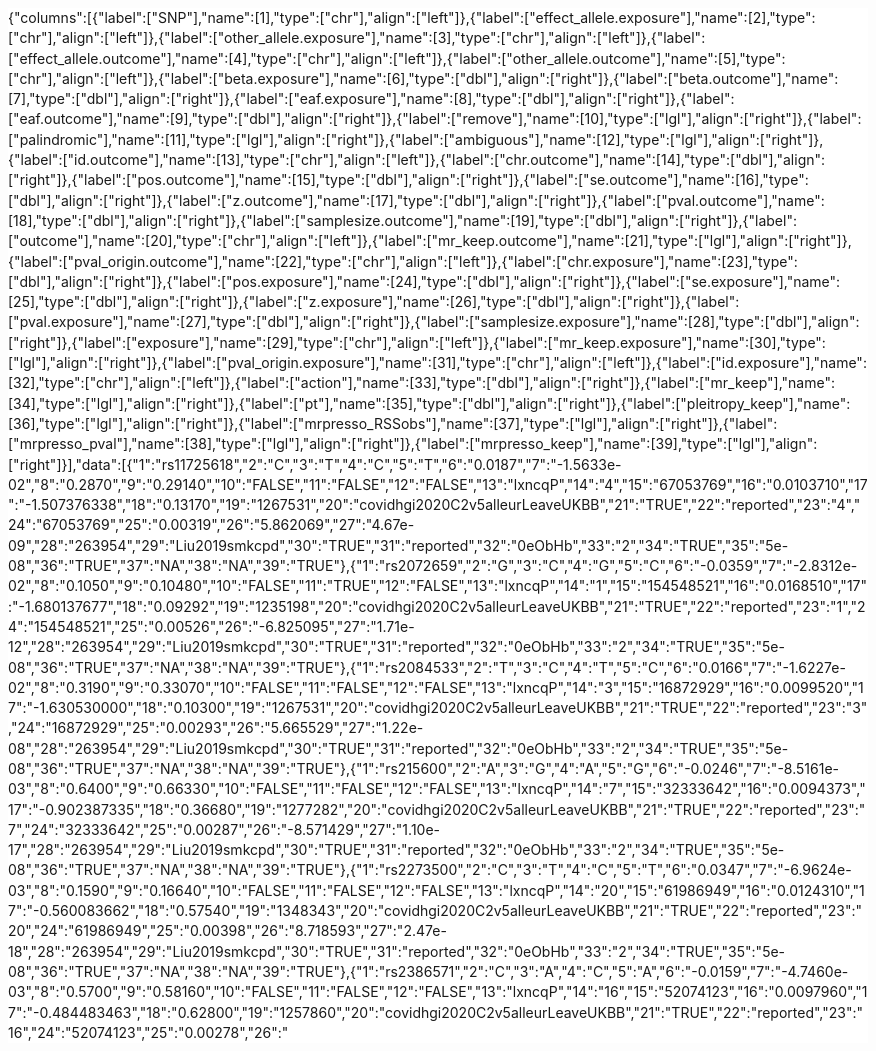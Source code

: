 {"columns":[{"label":["SNP"],"name":[1],"type":["chr"],"align":["left"]},{"label":["effect_allele.exposure"],"name":[2],"type":["chr"],"align":["left"]},{"label":["other_allele.exposure"],"name":[3],"type":["chr"],"align":["left"]},{"label":["effect_allele.outcome"],"name":[4],"type":["chr"],"align":["left"]},{"label":["other_allele.outcome"],"name":[5],"type":["chr"],"align":["left"]},{"label":["beta.exposure"],"name":[6],"type":["dbl"],"align":["right"]},{"label":["beta.outcome"],"name":[7],"type":["dbl"],"align":["right"]},{"label":["eaf.exposure"],"name":[8],"type":["dbl"],"align":["right"]},{"label":["eaf.outcome"],"name":[9],"type":["dbl"],"align":["right"]},{"label":["remove"],"name":[10],"type":["lgl"],"align":["right"]},{"label":["palindromic"],"name":[11],"type":["lgl"],"align":["right"]},{"label":["ambiguous"],"name":[12],"type":["lgl"],"align":["right"]},{"label":["id.outcome"],"name":[13],"type":["chr"],"align":["left"]},{"label":["chr.outcome"],"name":[14],"type":["dbl"],"align":["right"]},{"label":["pos.outcome"],"name":[15],"type":["dbl"],"align":["right"]},{"label":["se.outcome"],"name":[16],"type":["dbl"],"align":["right"]},{"label":["z.outcome"],"name":[17],"type":["dbl"],"align":["right"]},{"label":["pval.outcome"],"name":[18],"type":["dbl"],"align":["right"]},{"label":["samplesize.outcome"],"name":[19],"type":["dbl"],"align":["right"]},{"label":["outcome"],"name":[20],"type":["chr"],"align":["left"]},{"label":["mr_keep.outcome"],"name":[21],"type":["lgl"],"align":["right"]},{"label":["pval_origin.outcome"],"name":[22],"type":["chr"],"align":["left"]},{"label":["chr.exposure"],"name":[23],"type":["dbl"],"align":["right"]},{"label":["pos.exposure"],"name":[24],"type":["dbl"],"align":["right"]},{"label":["se.exposure"],"name":[25],"type":["dbl"],"align":["right"]},{"label":["z.exposure"],"name":[26],"type":["dbl"],"align":["right"]},{"label":["pval.exposure"],"name":[27],"type":["dbl"],"align":["right"]},{"label":["samplesize.exposure"],"name":[28],"type":["dbl"],"align":["right"]},{"label":["exposure"],"name":[29],"type":["chr"],"align":["left"]},{"label":["mr_keep.exposure"],"name":[30],"type":["lgl"],"align":["right"]},{"label":["pval_origin.exposure"],"name":[31],"type":["chr"],"align":["left"]},{"label":["id.exposure"],"name":[32],"type":["chr"],"align":["left"]},{"label":["action"],"name":[33],"type":["dbl"],"align":["right"]},{"label":["mr_keep"],"name":[34],"type":["lgl"],"align":["right"]},{"label":["pt"],"name":[35],"type":["dbl"],"align":["right"]},{"label":["pleitropy_keep"],"name":[36],"type":["lgl"],"align":["right"]},{"label":["mrpresso_RSSobs"],"name":[37],"type":["lgl"],"align":["right"]},{"label":["mrpresso_pval"],"name":[38],"type":["lgl"],"align":["right"]},{"label":["mrpresso_keep"],"name":[39],"type":["lgl"],"align":["right"]}],"data":[{"1":"rs11725618","2":"C","3":"T","4":"C","5":"T","6":"0.0187","7":"-1.5633e-02","8":"0.2870","9":"0.29140","10":"FALSE","11":"FALSE","12":"FALSE","13":"lxncqP","14":"4","15":"67053769","16":"0.0103710","17":"-1.507376338","18":"0.13170","19":"1267531","20":"covidhgi2020C2v5alleurLeaveUKBB","21":"TRUE","22":"reported","23":"4","24":"67053769","25":"0.00319","26":"5.862069","27":"4.67e-09","28":"263954","29":"Liu2019smkcpd","30":"TRUE","31":"reported","32":"0eObHb","33":"2","34":"TRUE","35":"5e-08","36":"TRUE","37":"NA","38":"NA","39":"TRUE"},{"1":"rs2072659","2":"G","3":"C","4":"G","5":"C","6":"-0.0359","7":"-2.8312e-02","8":"0.1050","9":"0.10480","10":"FALSE","11":"TRUE","12":"FALSE","13":"lxncqP","14":"1","15":"154548521","16":"0.0168510","17":"-1.680137677","18":"0.09292","19":"1235198","20":"covidhgi2020C2v5alleurLeaveUKBB","21":"TRUE","22":"reported","23":"1","24":"154548521","25":"0.00526","26":"-6.825095","27":"1.71e-12","28":"263954","29":"Liu2019smkcpd","30":"TRUE","31":"reported","32":"0eObHb","33":"2","34":"TRUE","35":"5e-08","36":"TRUE","37":"NA","38":"NA","39":"TRUE"},{"1":"rs2084533","2":"T","3":"C","4":"T","5":"C","6":"0.0166","7":"-1.6227e-02","8":"0.3190","9":"0.33070","10":"FALSE","11":"FALSE","12":"FALSE","13":"lxncqP","14":"3","15":"16872929","16":"0.0099520","17":"-1.630530000","18":"0.10300","19":"1267531","20":"covidhgi2020C2v5alleurLeaveUKBB","21":"TRUE","22":"reported","23":"3","24":"16872929","25":"0.00293","26":"5.665529","27":"1.22e-08","28":"263954","29":"Liu2019smkcpd","30":"TRUE","31":"reported","32":"0eObHb","33":"2","34":"TRUE","35":"5e-08","36":"TRUE","37":"NA","38":"NA","39":"TRUE"},{"1":"rs215600","2":"A","3":"G","4":"A","5":"G","6":"-0.0246","7":"-8.5161e-03","8":"0.6400","9":"0.66330","10":"FALSE","11":"FALSE","12":"FALSE","13":"lxncqP","14":"7","15":"32333642","16":"0.0094373","17":"-0.902387335","18":"0.36680","19":"1277282","20":"covidhgi2020C2v5alleurLeaveUKBB","21":"TRUE","22":"reported","23":"7","24":"32333642","25":"0.00287","26":"-8.571429","27":"1.10e-17","28":"263954","29":"Liu2019smkcpd","30":"TRUE","31":"reported","32":"0eObHb","33":"2","34":"TRUE","35":"5e-08","36":"TRUE","37":"NA","38":"NA","39":"TRUE"},{"1":"rs2273500","2":"C","3":"T","4":"C","5":"T","6":"0.0347","7":"-6.9624e-03","8":"0.1590","9":"0.16640","10":"FALSE","11":"FALSE","12":"FALSE","13":"lxncqP","14":"20","15":"61986949","16":"0.0124310","17":"-0.560083662","18":"0.57540","19":"1348343","20":"covidhgi2020C2v5alleurLeaveUKBB","21":"TRUE","22":"reported","23":"20","24":"61986949","25":"0.00398","26":"8.718593","27":"2.47e-18","28":"263954","29":"Liu2019smkcpd","30":"TRUE","31":"reported","32":"0eObHb","33":"2","34":"TRUE","35":"5e-08","36":"TRUE","37":"NA","38":"NA","39":"TRUE"},{"1":"rs2386571","2":"C","3":"A","4":"C","5":"A","6":"-0.0159","7":"-4.7460e-03","8":"0.5700","9":"0.58160","10":"FALSE","11":"FALSE","12":"FALSE","13":"lxncqP","14":"16","15":"52074123","16":"0.0097960","17":"-0.484483463","18":"0.62800","19":"1257860","20":"covidhgi2020C2v5alleurLeaveUKBB","21":"TRUE","22":"reported","23":"16","24":"52074123","25":"0.00278","26":"